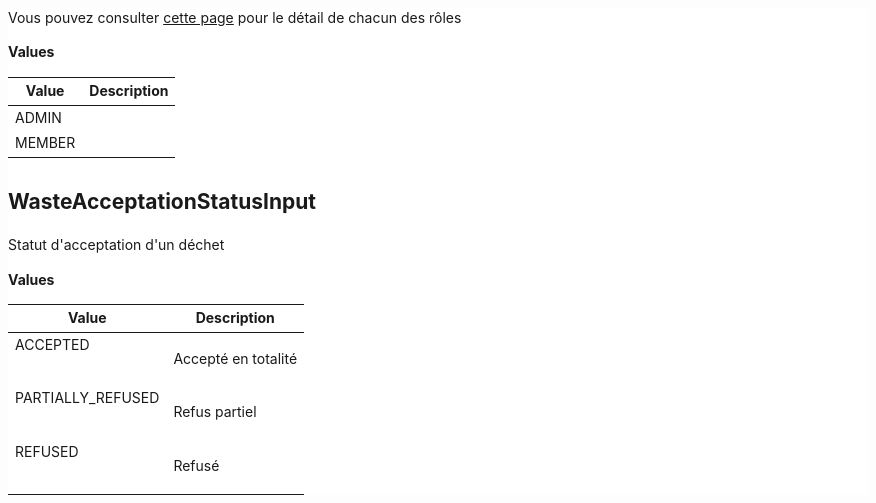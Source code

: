 Vous pouvez consulter [cette page](https://docs.google.com/spreadsheets/d/12K9Bd2k5l4uqXhS0h5uI00lNEzW7C-1t-NDOyxy8aKk/edit#gid=0)
pour le détail de chacun des rôles

<p style={{ marginBottom: "0.4em" }}><strong>Values</strong></p>

<table>
<thead><tr><th>Value</th><th>Description</th></tr></thead>
<tbody>
<tr>
<td>ADMIN</td>
<td>

</td>
</tr>
<tr>
<td>MEMBER</td>
<td>

</td>
</tr>
</tbody>
</table>

## WasteAcceptationStatusInput

Statut d'acceptation d'un déchet

<p style={{ marginBottom: "0.4em" }}><strong>Values</strong></p>

<table>
<thead><tr><th>Value</th><th>Description</th></tr></thead>
<tbody>
<tr>
<td>ACCEPTED</td>
<td>
<p>Accepté en totalité</p>
</td>
</tr>
<tr>
<td>PARTIALLY_REFUSED</td>
<td>
<p>Refus partiel</p>
</td>
</tr>
<tr>
<td>REFUSED</td>
<td>
<p>Refusé</p>
</td>
</tr>
</tbody>
</table>

